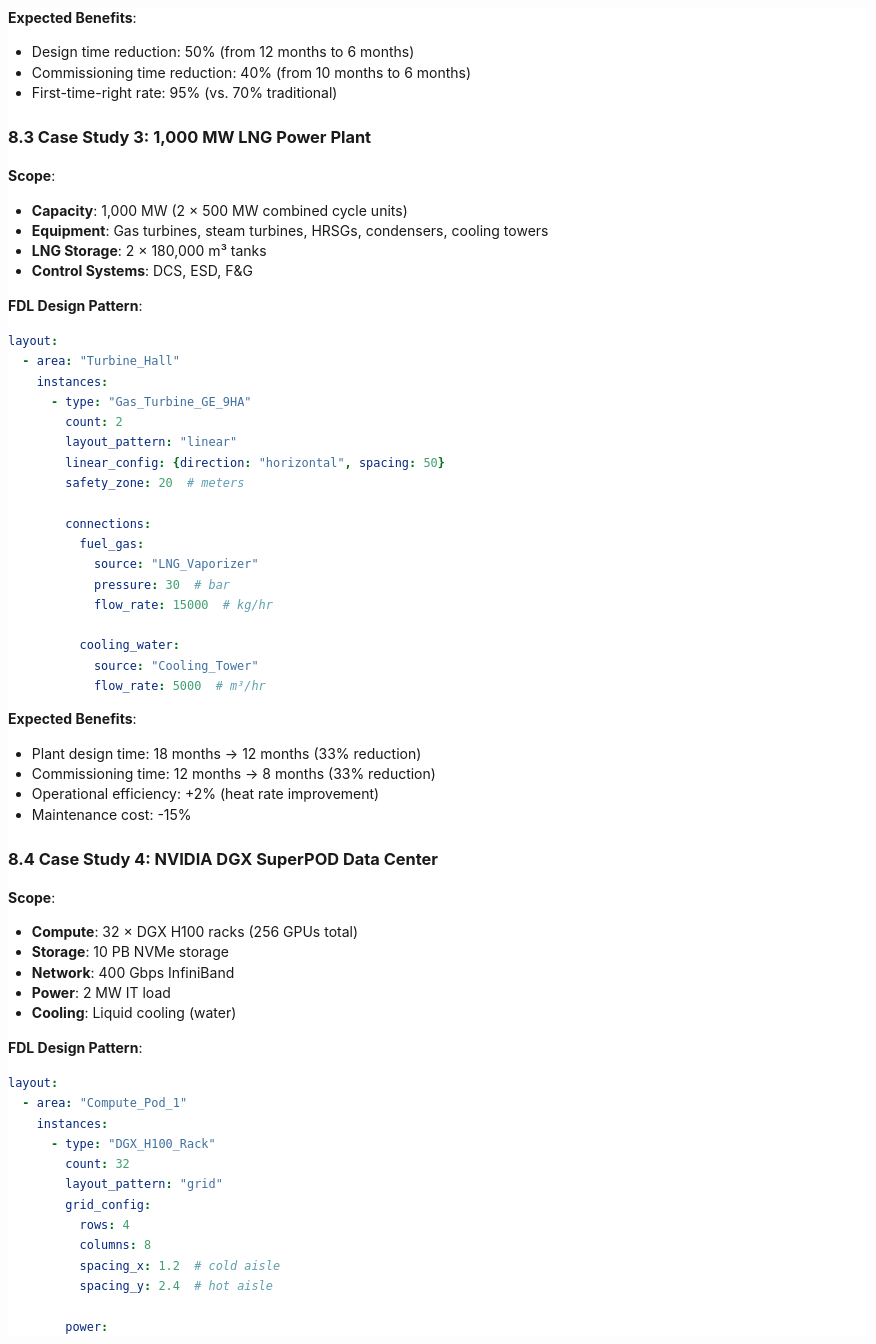 **Expected Benefits**:
- Design time reduction: 50% (from 12 months to 6 months)
- Commissioning time reduction: 40% (from 10 months to 6 months)
- First-time-right rate: 95% (vs. 70% traditional)

### 8.3 Case Study 3: 1,000 MW LNG Power Plant

**Scope**:
- **Capacity**: 1,000 MW (2 × 500 MW combined cycle units)
- **Equipment**: Gas turbines, steam turbines, HRSGs, condensers, cooling towers
- **LNG Storage**: 2 × 180,000 m³ tanks
- **Control Systems**: DCS, ESD, F&G

**FDL Design Pattern**:

```yaml
layout:
  - area: "Turbine_Hall"
    instances:
      - type: "Gas_Turbine_GE_9HA"
        count: 2
        layout_pattern: "linear"
        linear_config: {direction: "horizontal", spacing: 50}
        safety_zone: 20  # meters
        
        connections:
          fuel_gas:
            source: "LNG_Vaporizer"
            pressure: 30  # bar
            flow_rate: 15000  # kg/hr
          
          cooling_water:
            source: "Cooling_Tower"
            flow_rate: 5000  # m³/hr
```

**Expected Benefits**:
- Plant design time: 18 months → 12 months (33% reduction)
- Commissioning time: 12 months → 8 months (33% reduction)
- Operational efficiency: +2% (heat rate improvement)
- Maintenance cost: -15%

### 8.4 Case Study 4: NVIDIA DGX SuperPOD Data Center

**Scope**:
- **Compute**: 32 × DGX H100 racks (256 GPUs total)
- **Storage**: 10 PB NVMe storage
- **Network**: 400 Gbps InfiniBand
- **Power**: 2 MW IT load
- **Cooling**: Liquid cooling (water)

**FDL Design Pattern**:

```yaml
layout:
  - area: "Compute_Pod_1"
    instances:
      - type: "DGX_H100_Rack"
        count: 32
        layout_pattern: "grid"
        grid_config:
          rows: 4
          columns: 8
          spacing_x: 1.2  # cold aisle
          spacing_y: 2.4  # hot aisle
        
        power:
```